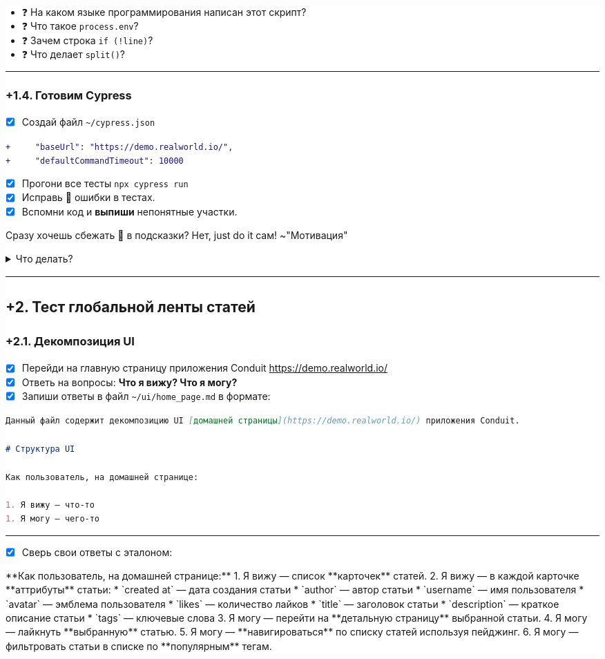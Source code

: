 * ❓ На каком языке программирования написан этот скрипт?
* ❓ Что такое `process.env`?
* ❓ Зачем строка `if (!line)`?
* ❓ Что делает `split()`?

***

### +1.4. Готовим Cypress

- [x] Создай файл `~/cypress.json`

```diff
+     "baseUrl": "https://demo.realworld.io/",
+     "defaultCommandTimeout": 10000
```

- [x] Прогони все тесты `npx cypress run`
- [x] Исправь 🔴 ошибки в тестах.
- [x] Вспомни код и **выпиши** непонятные участки.

Сразу хочешь сбежать 🤨 в подсказки? Нет, just do it сам! ~"Мотивация"

<details><summary>Что делать?</summary></details>

***

## +2. Тест глобальной ленты статей

### +2.1. Декомпозиция UI

- [x] Перейди на главную страницу приложения Conduit https://demo.realworld.io/
- [x] Ответь на вопросы: **Что я вижу? Что я могу?**
- [x] Запиши ответы в файл `~/ui/home_page.md` в формате:

```md
Данный файл содержит декомпозицию UI [домашней страницы](https://demo.realworld.io/) приложения Conduit.

# Структура UI

Как пользователь, на домашней странице:

1. Я вижу — что-то
1. Я могу — чего-то
```

***

- [x] Сверь свои ответы с эталоном:

<block>
**Как пользователь, на домашней странице:**
1. Я вижу — список **карточек** статей.
2. Я вижу — в каждой карточке **аттрибуты** статьи:
  * `created at` — дата создания статьи
  * `author` — автор статьи
    * `username` — имя пользователя
    * `avatar` — эмблема пользователя
  * `likes` — количество лайков
  * `title` — заголовок статьи
  * `description` — краткое описание статьи
  * `tags` — ключевые слова
3. Я могу — перейти на **детальную страницу** выбранной статьи.
4. Я могу — лайкнуть **выбранную** статью.
5. Я могу — **навигироваться** по списку статей используя пейджинг.
6. Я могу — фильтровать статьи в списке по **популярным** тегам.
</block>
